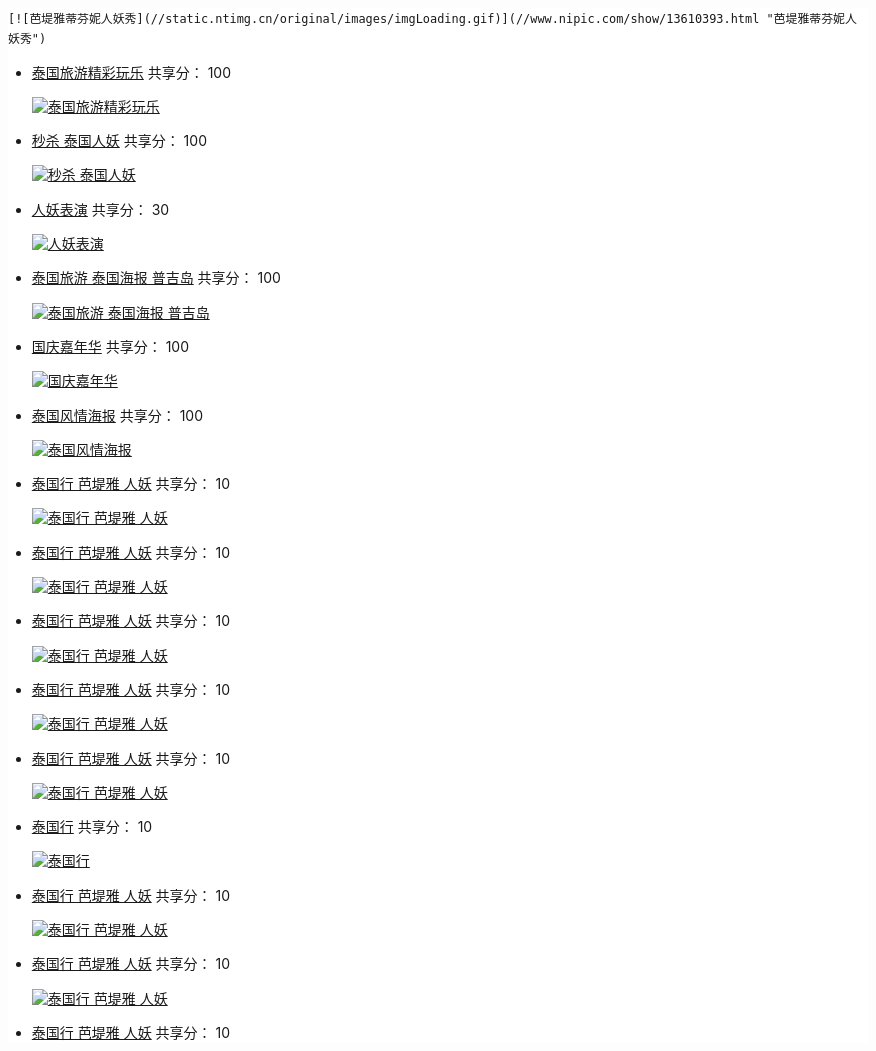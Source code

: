     [![芭堤雅蒂芬妮人妖秀](//static.ntimg.cn/original/images/imgLoading.gif)](//www.nipic.com/show/13610393.html "芭堤雅蒂芬妮人妖秀")
*   [泰国旅游精彩玩乐](//www.nipic.com/show/22216831.html "泰国旅游精彩玩乐") 共享分： 100

    [![泰国旅游精彩玩乐](//static.ntimg.cn/original/images/imgLoading.gif)](//www.nipic.com/show/22216831.html "泰国旅游精彩玩乐")
*   [秒杀 泰国人妖](//www.nipic.com/show/13073717.html "秒杀 泰国人妖") 共享分： 100

    [![秒杀 泰国人妖](//static.ntimg.cn/original/images/imgLoading.gif)](//www.nipic.com/show/13073717.html "秒杀 泰国人妖")
*   [人妖表演](//www.nipic.com/show/17057222.html "人妖表演") 共享分： 30

    [![人妖表演](//static.ntimg.cn/original/images/imgLoading.gif)](//www.nipic.com/show/17057222.html "人妖表演")
*   [泰国旅游 泰国海报 普吉岛](//www.nipic.com/show/21047330.html "泰国旅游 泰国海报 普吉岛") 共享分： 100

    [![泰国旅游 泰国海报 普吉岛](//static.ntimg.cn/original/images/imgLoading.gif)](//www.nipic.com/show/21047330.html "泰国旅游 泰国海报 普吉岛")
*   [国庆嘉年华](//www.nipic.com/show/16398606.html "国庆嘉年华") 共享分： 100

    [![国庆嘉年华](//static.ntimg.cn/original/images/imgLoading.gif)](//www.nipic.com/show/16398606.html "国庆嘉年华")
*   [泰国风情海报](//www.nipic.com/show/23596600.html "泰国风情海报") 共享分： 100

    [![泰国风情海报](//static.ntimg.cn/original/images/imgLoading.gif)](//www.nipic.com/show/23596600.html "泰国风情海报")
*   [泰国行 芭堤雅 人妖](//www.nipic.com/show/10012662.html "泰国行 芭堤雅 人妖") 共享分： 10

    [![泰国行 芭堤雅 人妖](//static.ntimg.cn/original/images/imgLoading.gif)](//www.nipic.com/show/10012662.html "泰国行 芭堤雅 人妖")
*   [泰国行 芭堤雅 人妖](//www.nipic.com/show/10012658.html "泰国行 芭堤雅 人妖") 共享分： 10

    [![泰国行 芭堤雅 人妖](//static.ntimg.cn/original/images/imgLoading.gif)](//www.nipic.com/show/10012658.html "泰国行 芭堤雅 人妖")
*   [泰国行 芭堤雅 人妖](//www.nipic.com/show/10012657.html "泰国行 芭堤雅 人妖") 共享分： 10

    [![泰国行 芭堤雅 人妖](//static.ntimg.cn/original/images/imgLoading.gif)](//www.nipic.com/show/10012657.html "泰国行 芭堤雅 人妖")
*   [泰国行 芭堤雅 人妖](//www.nipic.com/show/10012664.html "泰国行 芭堤雅 人妖") 共享分： 10

    [![泰国行 芭堤雅 人妖](//static.ntimg.cn/original/images/imgLoading.gif)](//www.nipic.com/show/10012664.html "泰国行 芭堤雅 人妖")
*   [泰国行 芭堤雅 人妖](//www.nipic.com/show/10012661.html "泰国行 芭堤雅 人妖") 共享分： 10

    [![泰国行 芭堤雅 人妖](//static.ntimg.cn/original/images/imgLoading.gif)](//www.nipic.com/show/10012661.html "泰国行 芭堤雅 人妖")
*   [泰国行](//www.nipic.com/show/10012656.html "泰国行") 共享分： 10

    [![泰国行](//static.ntimg.cn/original/images/imgLoading.gif)](//www.nipic.com/show/10012656.html "泰国行")
*   [泰国行 芭堤雅 人妖](//www.nipic.com/show/10012666.html "泰国行 芭堤雅 人妖") 共享分： 10

    [![泰国行 芭堤雅 人妖](//static.ntimg.cn/original/images/imgLoading.gif)](//www.nipic.com/show/10012666.html "泰国行 芭堤雅 人妖")
*   [泰国行 芭堤雅 人妖](//www.nipic.com/show/10012679.html "泰国行 芭堤雅 人妖") 共享分： 10

    [![泰国行 芭堤雅 人妖](//static.ntimg.cn/original/images/imgLoading.gif)](//www.nipic.com/show/10012679.html "泰国行 芭堤雅 人妖")
*   [泰国行 芭堤雅 人妖](//www.nipic.com/show/10012678.html "泰国行 芭堤雅 人妖") 共享分： 10
